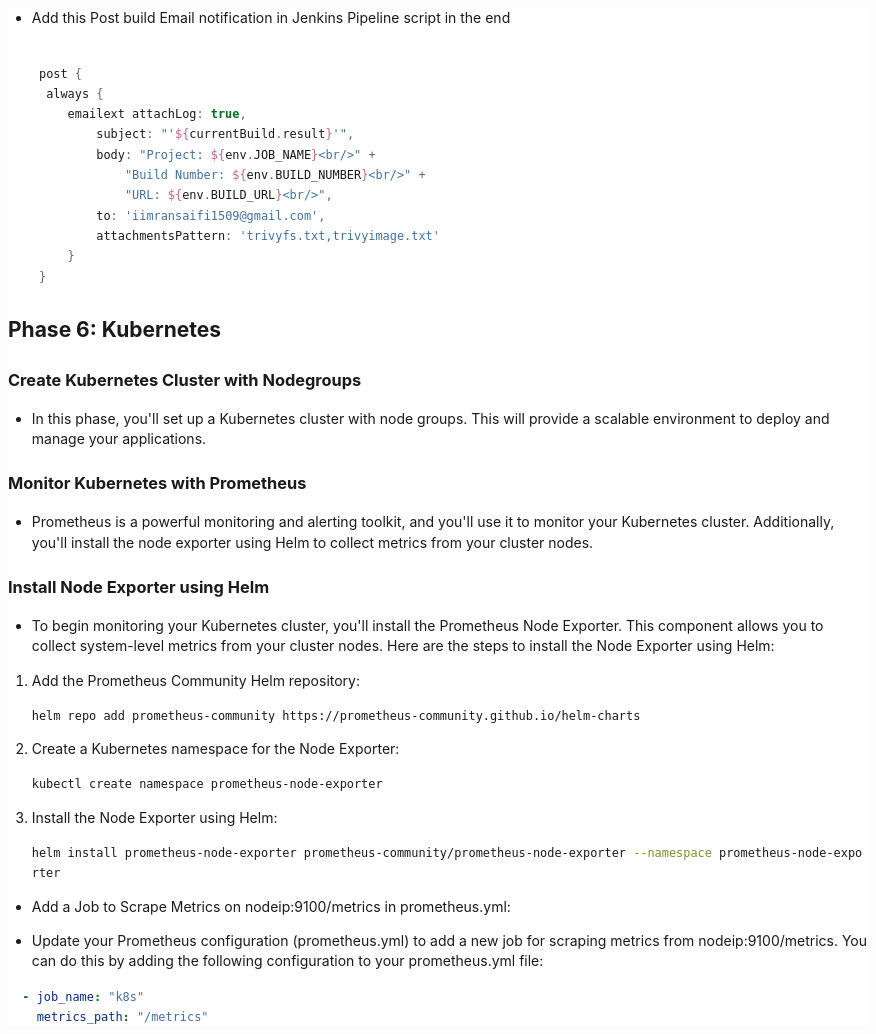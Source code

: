 - Add this Post build Email notification in Jenkins Pipeline script in the end
  
   ```Groovy

    post {
     always {
        emailext attachLog: true,
            subject: "'${currentBuild.result}'",
            body: "Project: ${env.JOB_NAME}<br/>" +
                "Build Number: ${env.BUILD_NUMBER}<br/>" +
                "URL: ${env.BUILD_URL}<br/>",
            to: 'iimransaifi1509@gmail.com',    
            attachmentsPattern: 'trivyfs.txt,trivyimage.txt'
        }
    }
    ```
## Phase 6: Kubernetes

### Create Kubernetes Cluster with Nodegroups

- In this phase, you'll set up a Kubernetes cluster with node groups. This will provide a scalable environment to deploy and manage your applications.

### Monitor Kubernetes with Prometheus

- Prometheus is a powerful monitoring and alerting toolkit, and you'll use it to monitor your Kubernetes cluster. Additionally, you'll install the node exporter using Helm to collect metrics from your cluster nodes.

### Install Node Exporter using Helm

- To begin monitoring your Kubernetes cluster, you'll install the Prometheus Node Exporter. This component allows you to collect system-level metrics from your cluster nodes. Here are the steps to install the Node Exporter using Helm:

1. Add the Prometheus Community Helm repository:

    ```bash
    helm repo add prometheus-community https://prometheus-community.github.io/helm-charts
    ```

2. Create a Kubernetes namespace for the Node Exporter:

    ```bash
    kubectl create namespace prometheus-node-exporter
    ```

3. Install the Node Exporter using Helm:

    ```bash
    helm install prometheus-node-exporter prometheus-community/prometheus-node-exporter --namespace prometheus-node-exporter
    ```

- Add a Job to Scrape Metrics on nodeip:9100/metrics in prometheus.yml:

- Update your Prometheus configuration (prometheus.yml) to add a new job for scraping metrics from nodeip:9100/metrics. You can do this by adding the following configuration to your prometheus.yml file:


```yaml
  - job_name: "k8s"
    metrics_path: "/metrics"
   ```